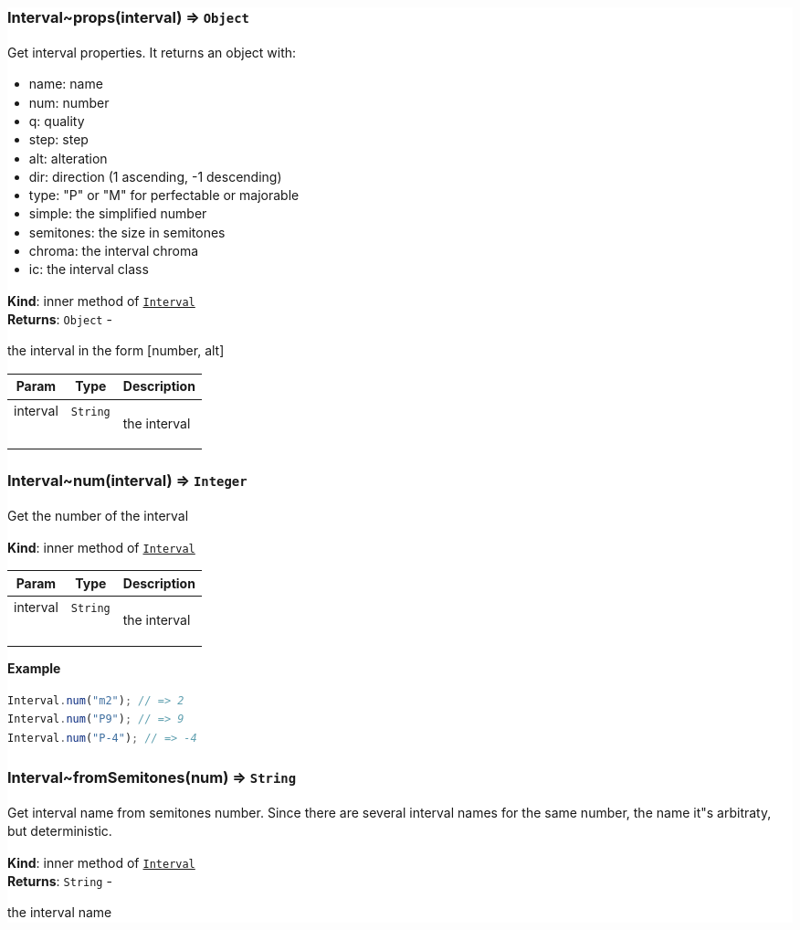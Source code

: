 <a name="module_Interval..props"></a>

### Interval~props(interval) ⇒ <code>Object</code>

<p>Get interval properties. It returns an object with:</p>
<ul>
<li>name: name</li>
<li>num: number</li>
<li>q: quality</li>
<li>step: step</li>
<li>alt: alteration</li>
<li>dir: direction (1 ascending, -1 descending)</li>
<li>type: &quot;P&quot; or &quot;M&quot; for perfectable or majorable</li>
<li>simple: the simplified number</li>
<li>semitones: the size in semitones</li>
<li>chroma: the interval chroma</li>
<li>ic: the interval class</li>
</ul>

**Kind**: inner method of [<code>Interval</code>](#module_Interval)  
**Returns**: <code>Object</code> - <p>the interval in the form [number, alt]</p>

| Param    | Type                | Description         |
| -------- | ------------------- | ------------------- |
| interval | <code>String</code> | <p>the interval</p> |

<a name="module_Interval..num"></a>

### Interval~num(interval) ⇒ <code>Integer</code>

<p>Get the number of the interval</p>

**Kind**: inner method of [<code>Interval</code>](#module_Interval)

| Param    | Type                | Description         |
| -------- | ------------------- | ------------------- |
| interval | <code>String</code> | <p>the interval</p> |

**Example**

```js
Interval.num("m2"); // => 2
Interval.num("P9"); // => 9
Interval.num("P-4"); // => -4
```

<a name="module_Interval..fromSemitones"></a>

### Interval~fromSemitones(num) ⇒ <code>String</code>

<p>Get interval name from semitones number. Since there are several interval
names for the same number, the name it&quot;s arbitraty, but deterministic.</p>

**Kind**: inner method of [<code>Interval</code>](#module_Interval)  
**Returns**: <code>String</code> - <p>the interval name</p>
